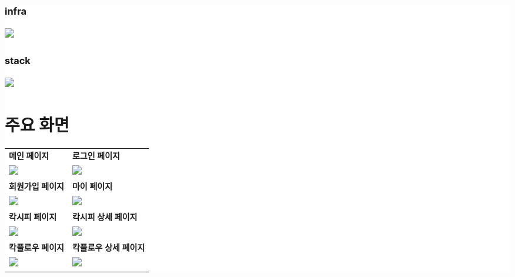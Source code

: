 ### <strong>infra</strong>

<img src="https://i.postimg.cc/j2zzVyFW/inf.jpg" width="800" />

### <strong>stack</strong>

<img src="https://i.postimg.cc/DyJ9G0bS/agsd.jpg" width="800" />

# <strong>주요 화면</strong>

<table>
  <tr>
    <td><strong>메인 페이지</strong></td>
    <td><strong>로그인 페이지</strong></td>
  </tr>
  <tr>
    <td><img src="https://user-images.githubusercontent.com/100356649/211292054-b00bbaa5-8b37-4b42-86ab-f08a01289115.jpg" height="400"/></td>
    <td><img src="https://user-images.githubusercontent.com/100356649/211292061-ba7ae60e-6f07-475f-82e8-97418aaad318.jpg" height="400"/></td>
  </tr>

 <tr>
    <td><strong>회원가입 페이지</strong></td>
    <td><strong>마이 페이지</strong></td>
  </tr>
  <tr>
    <td><img src="https://user-images.githubusercontent.com/100356649/211292062-eaac2a39-228c-4e11-98d6-65d41f959522.jpg" height="400"/></td>
    <td><img src="https://user-images.githubusercontent.com/100356649/211292065-c785d820-be01-468c-b238-aa6daa389792.jpg" height="400"/></td>
  </tr>
 
  <tr>
    <td><strong>칵시피 페이지</strong></td>
    <td><strong>칵시피 상세 페이지</strong></td>
  </tr>
  <tr>
    <td><img src="https://user-images.githubusercontent.com/100356649/211293968-97eae3f8-5e87-4e22-84fa-02d03a81b5cb.jpg" height="400"/></td>
    <td><img src="https://user-images.githubusercontent.com/100356649/211292076-3ffa8930-2244-459d-9f3e-aa2c1ec4c3cf.jpg" height="400"/></td>
  </tr>
 
 <tr>
    <td><strong>칵플로우 페이지</strong></td>
    <td><strong>칵플로우 상세 페이지</strong></td>
  </tr>
  <tr>
    <td><img src="https://user-images.githubusercontent.com/100356649/211292079-65cf7a32-f538-4666-b9c4-cba1e012c147.jpg" height="400"/></td>
    <td><img src="https://user-images.githubusercontent.com/100356649/211292085-fb228463-7ddc-4e73-a31e-750eb1cdfdca.jpg" height="400"/></td>
  </tr>
  